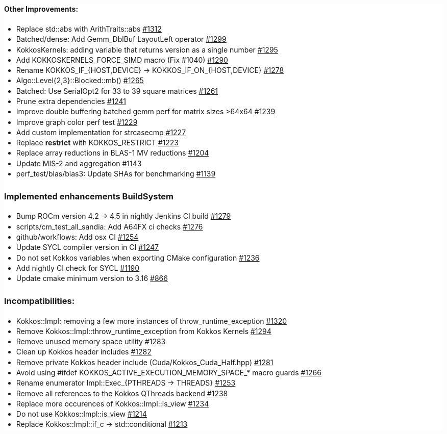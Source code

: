 #### Other Improvements:
- Replace std::abs with ArithTraits::abs [\#1312](https://github.com/kokkos/kokkos-kernels/pull/1312)
- Batched/dense: Add Gemm_DblBuf LayoutLeft operator [\#1299](https://github.com/kokkos/kokkos-kernels/pull/1299)
- KokkosKernels: adding variable that returns version as a single number [\#1295](https://github.com/kokkos/kokkos-kernels/pull/1295)
- Add KOKKOSKERNELS_FORCE_SIMD macro (Fix #1040) [\#1290](https://github.com/kokkos/kokkos-kernels/pull/1290)
- Rename KOKKOS_IF_{HOST,DEVICE} -> KOKKOS_IF_ON_{HOST,DEVICE} [\#1278](https://github.com/kokkos/kokkos-kernels/pull/1278)
- Algo::Level{2,3}::Blocked::mb() [\#1265](https://github.com/kokkos/kokkos-kernels/pull/1265)
- Batched: Use SerialOpt2 for 33 to 39 square matrices [\#1261](https://github.com/kokkos/kokkos-kernels/pull/1261)
- Prune extra dependencies [\#1241](https://github.com/kokkos/kokkos-kernels/pull/1241)
- Improve double buffering batched gemm perf for matrix sizes >64x64 [\#1239](https://github.com/kokkos/kokkos-kernels/pull/1239)
- Improve graph color perf test [\#1229](https://github.com/kokkos/kokkos-kernels/pull/1229)
- Add custom implementation for strcasecmp [\#1227](https://github.com/kokkos/kokkos-kernels/pull/1227)
- Replace __restrict__ with KOKKOS_RESTRICT [\#1223](https://github.com/kokkos/kokkos-kernels/pull/1223)
- Replace array reductions in BLAS-1 MV reductions [\#1204](https://github.com/kokkos/kokkos-kernels/pull/1204)
- Update MIS-2 and aggregation [\#1143](https://github.com/kokkos/kokkos-kernels/pull/1143)
- perf_test/blas/blas3: Update SHAs for benchmarking [\#1139](https://github.com/kokkos/kokkos-kernels/pull/1139)

### Implemented enhancements BuildSystem
- Bump ROCm version 4.2 -> 4.5 in nightly Jenkins CI build [\#1279](https://github.com/kokkos/kokkos-kernels/pull/1279)
- scripts/cm_test_all_sandia: Add A64FX ci checks [\#1276](https://github.com/kokkos/kokkos-kernels/pull/1276)
- github/workflows: Add osx CI [\#1254](https://github.com/kokkos/kokkos-kernels/pull/1254)
- Update SYCL compiler version in CI [\#1247](https://github.com/kokkos/kokkos-kernels/pull/1247)
- Do not set Kokkos variables when exporting CMake configuration [\#1236](https://github.com/kokkos/kokkos-kernels/pull/1236)
- Add nightly CI check for SYCL [\#1190](https://github.com/kokkos/kokkos-kernels/pull/1190)
- Update cmake minimum version to 3.16 [\#866](https://github.com/kokkos/kokkos-kernels/pull/866)

### Incompatibilities:
- Kokkos::Impl: removing a few more instances of throw_runtime_exception [\#1320](https://github.com/kokkos/kokkos-kernels/pull/1320)
- Remove Kokkos::Impl::throw_runtime_exception from Kokkos Kernels [\#1294](https://github.com/kokkos/kokkos-kernels/pull/1294)
- Remove unused memory space utility [\#1283](https://github.com/kokkos/kokkos-kernels/pull/1283)
- Clean up Kokkos header includes [\#1282](https://github.com/kokkos/kokkos-kernels/pull/1282)
- Remove private Kokkos header include (Cuda/Kokkos_Cuda_Half.hpp) [\#1281](https://github.com/kokkos/kokkos-kernels/pull/1281)
- Avoid using #ifdef KOKKOS_ACTIVE_EXECUTION_MEMORY_SPACE_* macro guards [\#1266](https://github.com/kokkos/kokkos-kernels/pull/1266)
- Rename enumerator Impl::Exec_{PTHREADS -> THREADS} [\#1253](https://github.com/kokkos/kokkos-kernels/pull/1253)
- Remove all references to the Kokkos QThreads backend [\#1238](https://github.com/kokkos/kokkos-kernels/pull/1238)
- Replace more occurences of Kokkos::Impl::is_view [\#1234](https://github.com/kokkos/kokkos-kernels/pull/1234)
- Do not use Kokkos::Impl::is_view [\#1214](https://github.com/kokkos/kokkos-kernels/pull/1214)
- Replace Kokkos::Impl::if_c -> std::conditional [\#1213](https://github.com/kokkos/kokkos-kernels/pull/1213)
